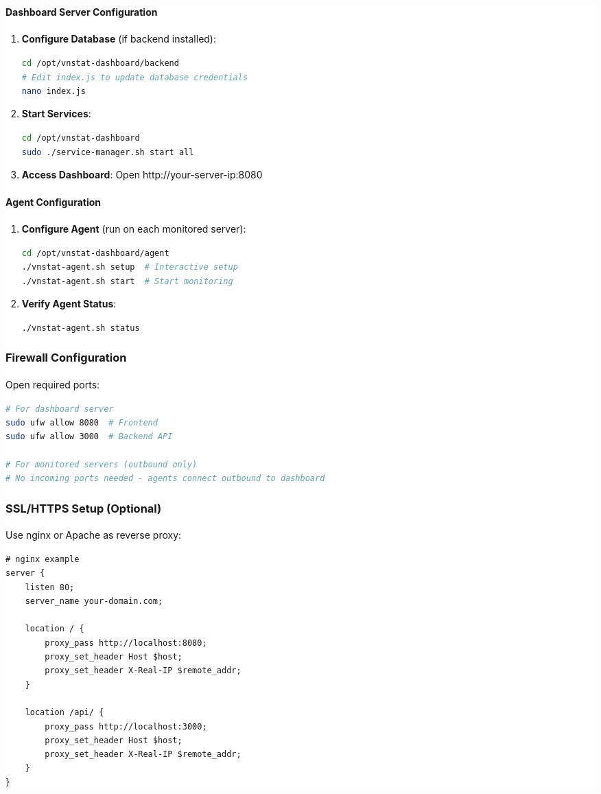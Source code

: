 #### Dashboard Server Configuration

1. **Configure Database** (if backend installed):
   ```bash
   cd /opt/vnstat-dashboard/backend
   # Edit index.js to update database credentials
   nano index.js
   ```

2. **Start Services**:
   ```bash
   cd /opt/vnstat-dashboard
   sudo ./service-manager.sh start all
   ```

3. **Access Dashboard**: Open http://your-server-ip:8080

#### Agent Configuration

1. **Configure Agent** (run on each monitored server):
   ```bash
   cd /opt/vnstat-dashboard/agent
   ./vnstat-agent.sh setup  # Interactive setup
   ./vnstat-agent.sh start  # Start monitoring
   ```

2. **Verify Agent Status**:
   ```bash
   ./vnstat-agent.sh status
   ```

### Firewall Configuration

Open required ports:

```bash
# For dashboard server
sudo ufw allow 8080  # Frontend
sudo ufw allow 3000  # Backend API

# For monitored servers (outbound only)
# No incoming ports needed - agents connect outbound to dashboard
```

### SSL/HTTPS Setup (Optional)

Use nginx or Apache as reverse proxy:

```nginx
# nginx example
server {
    listen 80;
    server_name your-domain.com;
    
    location / {
        proxy_pass http://localhost:8080;
        proxy_set_header Host $host;
        proxy_set_header X-Real-IP $remote_addr;
    }
    
    location /api/ {
        proxy_pass http://localhost:3000;
        proxy_set_header Host $host;
        proxy_set_header X-Real-IP $remote_addr;
    }
}
```
